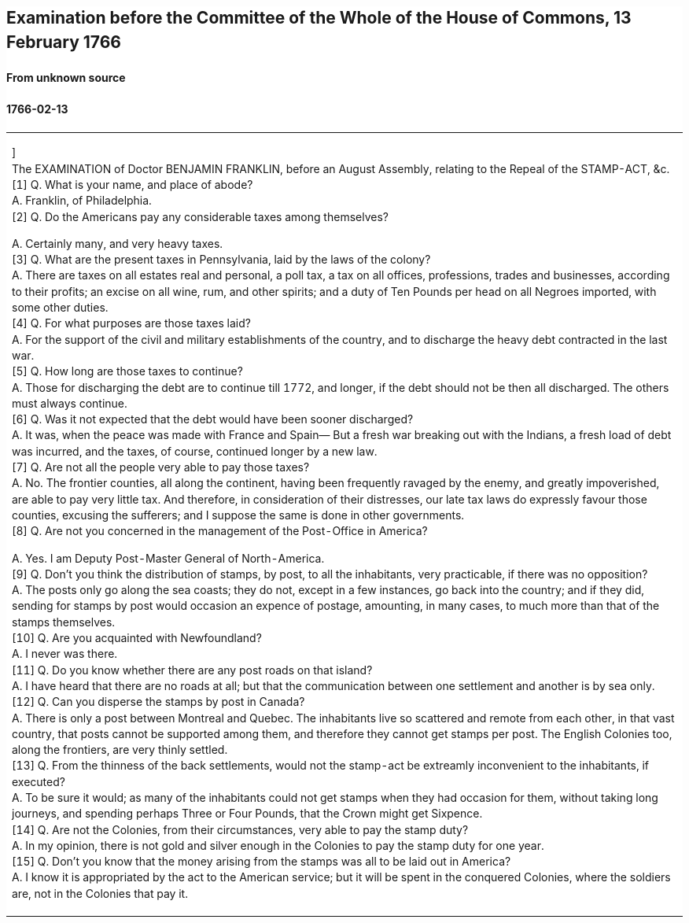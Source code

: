 ## Examination before the Committee of the Whole of the House of Commons, 13 February 1766

#### From unknown source

#### 1766-02-13

<table style="width: 100%;"><tr><td style="width: 50%">

]  
The EXAMINATION of Doctor BENJAMIN FRANKLIN, before an August Assembly, relating to the Repeal of the STAMP-ACT, &amp;c.  
[1] Q. What is your name, and place of abode?  
A. Franklin, of Philadelphia.  
[2] Q. Do the Americans pay any considerable taxes among themselves?  
  
A. Certainly many, and very heavy taxes.  
[3] Q. What are the present taxes in Pennsylvania, laid by the laws of the colony?  
A. There are taxes on all estates real and personal, a poll tax, a tax on all offices, professions, trades and businesses, according to their profits; an excise on all wine, rum, and other spirits; and a duty of Ten Pounds per head on all Negroes imported, with some other duties.  
[4] Q. For what purposes are those taxes laid?  
A. For the support of the civil and military establishments of the country, and to discharge the heavy debt contracted in the last war.  
[5] Q. How long are those taxes to continue?  
A. Those for discharging the debt are to continue till 1772, and longer, if the debt should not be then all discharged. The others must always continue.  
[6] Q. Was it not expected that the debt would have been sooner discharged?  
A. It was, when the peace was made with France and Spain— But a fresh war breaking out with the Indians, a fresh load of debt was incurred, and the taxes, of course, continued longer by a new law.  
[7] Q. Are not all the people very able to pay those taxes?  
A. No. The frontier counties, all along the continent, having been frequently ravaged by the enemy, and greatly impoverished, are able to pay very little tax. And therefore, in consideration of their distresses, our late tax laws do expressly favour those counties, excusing the sufferers; and I suppose the same is done in other governments.  
[8] Q. Are not you concerned in the management of the Post-Office in America?  
  
A. Yes. I am Deputy Post-Master General of North-America.  
[9] Q. Don’t you think the distribution of stamps, by post, to all the inhabitants, very practicable, if there was no opposition?  
A. The posts only go along the sea coasts; they do not, except in a few instances, go back into the country; and if they did, sending for stamps by post would occasion an expence of postage, amounting, in many cases, to much more than that of the stamps themselves.  
[10] Q. Are you acquainted with Newfoundland?  
A. I never was there.  
[11] Q. Do you know whether there are any post roads on that island?  
A. I have heard that there are no roads at all; but that the communication between one settlement and another is by sea only.  
[12] Q. Can you disperse the stamps by post in Canada?  
A. There is only a post between Montreal and Quebec. The inhabitants live so scattered and remote from each other, in that vast country, that posts cannot be supported among them, and therefore they cannot get stamps per post. The English Colonies too, along the frontiers, are very thinly settled.  
[13] Q. From the thinness of the back settlements, would not the stamp-act be extreamly inconvenient to the inhabitants, if executed?  
A. To be sure it would; as many of the inhabitants could not get stamps when they had occasion for them, without taking long journeys, and spending perhaps Three or Four Pounds, that the Crown might get Sixpence.  
[14] Q. Are not the Colonies, from their circumstances, very able to pay the stamp duty?  
A. In my opinion, there is not gold and silver enough in the Colonies to pay the stamp duty for one year.  
[15] Q. Don’t you know that the money arising from the stamps was all to be laid out in America?  
A. I know it is appropriated by the act to the American service; but it will be spent in the conquered Colonies, where the soldiers are, not in the Colonies that pay it.  